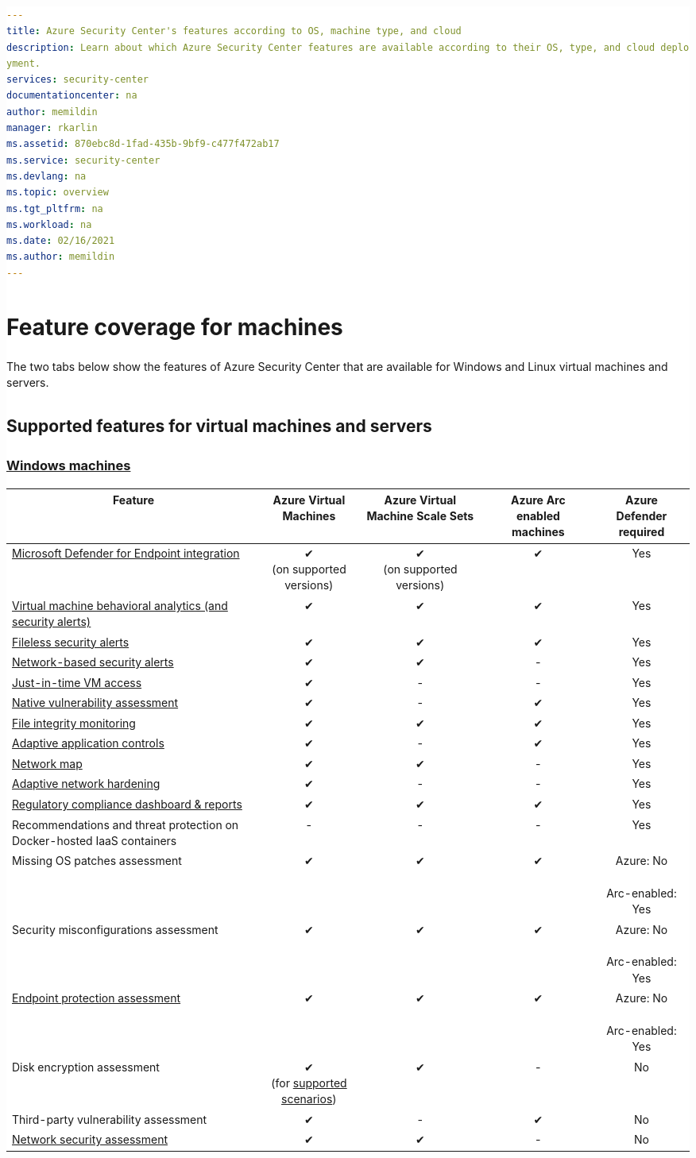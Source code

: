 ```yaml
---
title: Azure Security Center's features according to OS, machine type, and cloud
description: Learn about which Azure Security Center features are available according to their OS, type, and cloud deployment.
services: security-center
documentationcenter: na
author: memildin
manager: rkarlin
ms.assetid: 870ebc8d-1fad-435b-9bf9-c477f472ab17
ms.service: security-center
ms.devlang: na
ms.topic: overview
ms.tgt_pltfrm: na
ms.workload: na
ms.date: 02/16/2021
ms.author: memildin
---
```


# Feature coverage for machines

The two tabs below show the features of Azure Security Center that are available for Windows and Linux virtual machines and servers.

## Supported features for virtual machines and servers <a name="vm-server-features"></a>

### [**Windows machines**](#tab/features-windows)

|**Feature**|**Azure Virtual Machines**|**Azure Virtual Machine Scale Sets**|**Azure Arc enabled machines**|**Azure Defender required**
|----|:----:|:----:|:----:|:----:|
|[Microsoft Defender for Endpoint integration](security-center-wdatp.md)|✔</br>(on supported versions)|✔</br>(on supported versions)|✔|Yes|
|[Virtual machine behavioral analytics (and security alerts)](alerts-reference.md)|✔|✔|✔|Yes|
|[Fileless security alerts](alerts-reference.md#alerts-windows)|✔|✔|✔|Yes|
|[Network-based security alerts](other-threat-protections.md#network-layer)|✔|✔|-|Yes|
|[Just-in-time VM access](security-center-just-in-time.md)|✔|-|-|Yes|
|[Native vulnerability assessment](deploy-vulnerability-assessment-vm.md#overview-of-the-integrated-vulnerability-scanner)|✔|-|✔|Yes|
|[File integrity monitoring](security-center-file-integrity-monitoring.md)|✔|✔|✔|Yes|
|[Adaptive application controls](security-center-adaptive-application.md)|✔|-|✔|Yes|
|[Network map](security-center-network-recommendations.md#network-map)|✔|✔|-|Yes|
|[Adaptive network hardening](security-center-adaptive-network-hardening.md)|✔|-|-|Yes|
|[Regulatory compliance dashboard & reports](security-center-compliance-dashboard.md)|✔|✔|✔|Yes|
|Recommendations and threat protection on Docker-hosted IaaS containers|-|-|-|Yes|
|Missing OS patches assessment|✔|✔|✔|Azure: No<br><br>Arc-enabled: Yes|
|Security misconfigurations assessment|✔|✔|✔|Azure: No<br><br>Arc-enabled: Yes|
|[Endpoint protection assessment](security-center-services.md#supported-endpoint-protection-solutions-)|✔|✔|✔|Azure: No<br><br>Arc-enabled: Yes|
|Disk encryption assessment|✔</br>(for [supported scenarios](../virtual-machines/windows/disk-encryption-windows.md#unsupported-scenarios))|✔|-|No|
|Third-party vulnerability assessment|✔|-|✔|No|
|[Network security assessment](security-center-network-recommendations.md)|✔|✔|-|No|